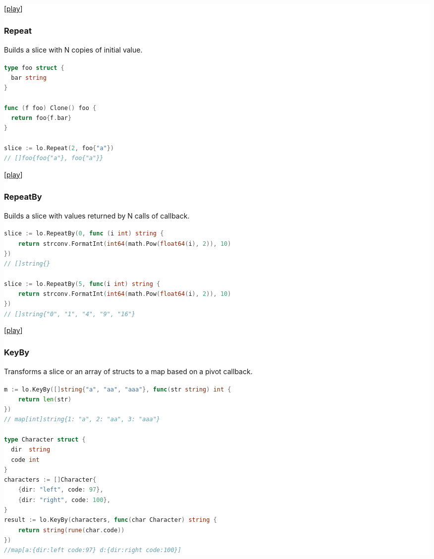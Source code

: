 [[play](https://go.dev/play/p/VwR34GzqEub)]

### Repeat

Builds a slice with N copies of initial value.

```go
type foo struct {
  bar string
}

func (f foo) Clone() foo {
  return foo{f.bar}
}

slice := lo.Repeat(2, foo{"a"})
// []foo{foo{"a"}, foo{"a"}}
```

[[play](https://go.dev/play/p/g3uHXbmc3b6)]

### RepeatBy

Builds a slice with values returned by N calls of callback.

```go
slice := lo.RepeatBy(0, func (i int) string {
    return strconv.FormatInt(int64(math.Pow(float64(i), 2)), 10)
})
// []string{}

slice := lo.RepeatBy(5, func(i int) string {
    return strconv.FormatInt(int64(math.Pow(float64(i), 2)), 10)
})
// []string{"0", "1", "4", "9", "16"}
```

[[play](https://go.dev/play/p/ozZLCtX_hNU)]

### KeyBy

Transforms a slice or an array of structs to a map based on a pivot callback.

```go
m := lo.KeyBy([]string{"a", "aa", "aaa"}, func(str string) int {
    return len(str)
})
// map[int]string{1: "a", 2: "aa", 3: "aaa"}

type Character struct {
  dir  string
  code int
}
characters := []Character{
    {dir: "left", code: 97},
    {dir: "right", code: 100},
}
result := lo.KeyBy(characters, func(char Character) string {
    return string(rune(char.code))
})
//map[a:{dir:left code:97} d:{dir:right code:100}]
```

